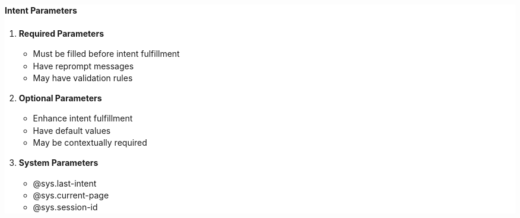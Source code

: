 #### Intent Parameters

1. **Required Parameters**
   - Must be filled before intent fulfillment
   - Have reprompt messages
   - May have validation rules

2. **Optional Parameters**
   - Enhance intent fulfillment
   - Have default values
   - May be contextually required

3. **System Parameters**
   - @sys.last-intent
   - @sys.current-page
   - @sys.session-id
